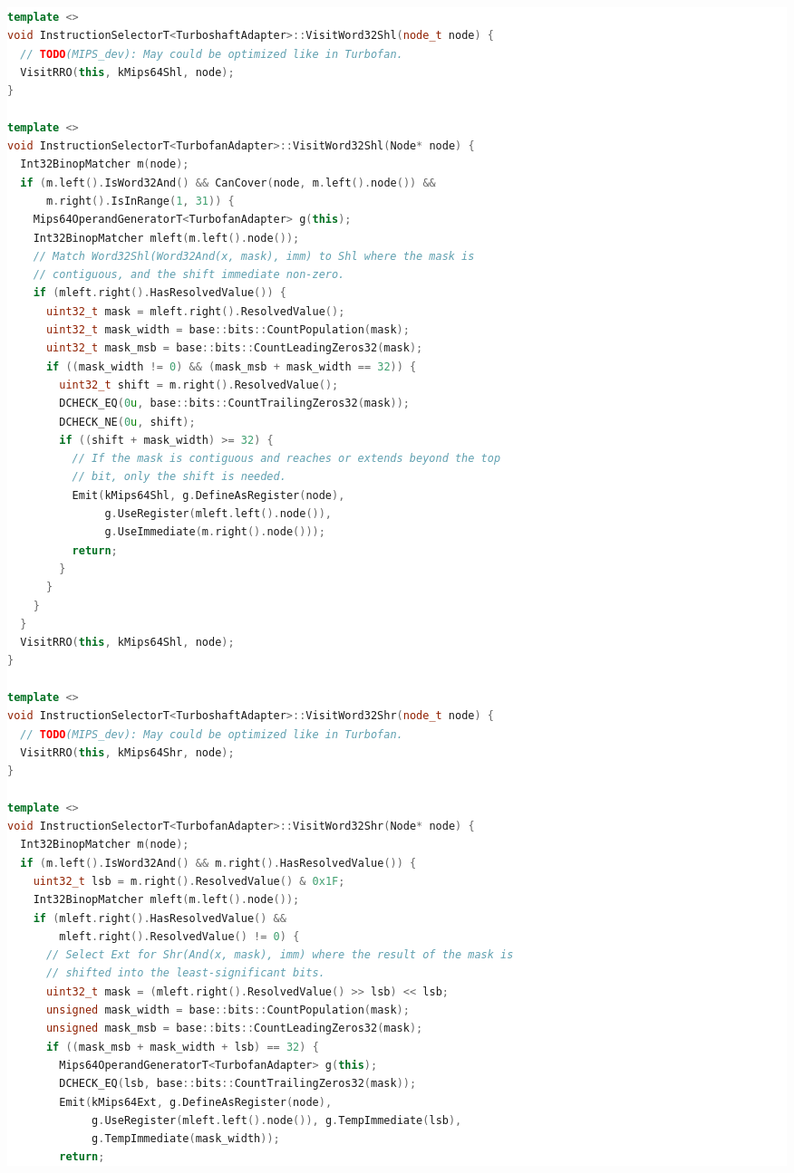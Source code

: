```cpp
template <>
void InstructionSelectorT<TurboshaftAdapter>::VisitWord32Shl(node_t node) {
  // TODO(MIPS_dev): May could be optimized like in Turbofan.
  VisitRRO(this, kMips64Shl, node);
}

template <>
void InstructionSelectorT<TurbofanAdapter>::VisitWord32Shl(Node* node) {
  Int32BinopMatcher m(node);
  if (m.left().IsWord32And() && CanCover(node, m.left().node()) &&
      m.right().IsInRange(1, 31)) {
    Mips64OperandGeneratorT<TurbofanAdapter> g(this);
    Int32BinopMatcher mleft(m.left().node());
    // Match Word32Shl(Word32And(x, mask), imm) to Shl where the mask is
    // contiguous, and the shift immediate non-zero.
    if (mleft.right().HasResolvedValue()) {
      uint32_t mask = mleft.right().ResolvedValue();
      uint32_t mask_width = base::bits::CountPopulation(mask);
      uint32_t mask_msb = base::bits::CountLeadingZeros32(mask);
      if ((mask_width != 0) && (mask_msb + mask_width == 32)) {
        uint32_t shift = m.right().ResolvedValue();
        DCHECK_EQ(0u, base::bits::CountTrailingZeros32(mask));
        DCHECK_NE(0u, shift);
        if ((shift + mask_width) >= 32) {
          // If the mask is contiguous and reaches or extends beyond the top
          // bit, only the shift is needed.
          Emit(kMips64Shl, g.DefineAsRegister(node),
               g.UseRegister(mleft.left().node()),
               g.UseImmediate(m.right().node()));
          return;
        }
      }
    }
  }
  VisitRRO(this, kMips64Shl, node);
}

template <>
void InstructionSelectorT<TurboshaftAdapter>::VisitWord32Shr(node_t node) {
  // TODO(MIPS_dev): May could be optimized like in Turbofan.
  VisitRRO(this, kMips64Shr, node);
}

template <>
void InstructionSelectorT<TurbofanAdapter>::VisitWord32Shr(Node* node) {
  Int32BinopMatcher m(node);
  if (m.left().IsWord32And() && m.right().HasResolvedValue()) {
    uint32_t lsb = m.right().ResolvedValue() & 0x1F;
    Int32BinopMatcher mleft(m.left().node());
    if (mleft.right().HasResolvedValue() &&
        mleft.right().ResolvedValue() != 0) {
      // Select Ext for Shr(And(x, mask), imm) where the result of the mask is
      // shifted into the least-significant bits.
      uint32_t mask = (mleft.right().ResolvedValue() >> lsb) << lsb;
      unsigned mask_width = base::bits::CountPopulation(mask);
      unsigned mask_msb = base::bits::CountLeadingZeros32(mask);
      if ((mask_msb + mask_width + lsb) == 32) {
        Mips64OperandGeneratorT<TurbofanAdapter> g(this);
        DCHECK_EQ(lsb, base::bits::CountTrailingZeros32(mask));
        Emit(kMips64Ext, g.DefineAsRegister(node),
             g.UseRegister(mleft.left().node()), g.TempImmediate(lsb),
             g.TempImmediate(mask_width));
        return;
```